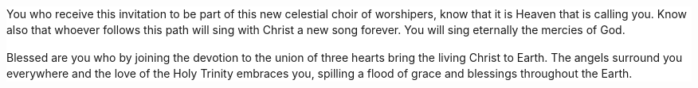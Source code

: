 You who receive this invitation to be part of this new celestial choir of
worshipers, know that it is Heaven that is calling you. Know also that whoever
follows this path will sing with Christ a new song forever. You will sing
eternally the mercies of God.

Blessed are you who by joining the devotion to the union of three hearts bring
the living Christ to Earth. The angels surround you everywhere and the love of
the Holy Trinity embraces you, spilling a flood of grace and blessings
throughout the Earth.

